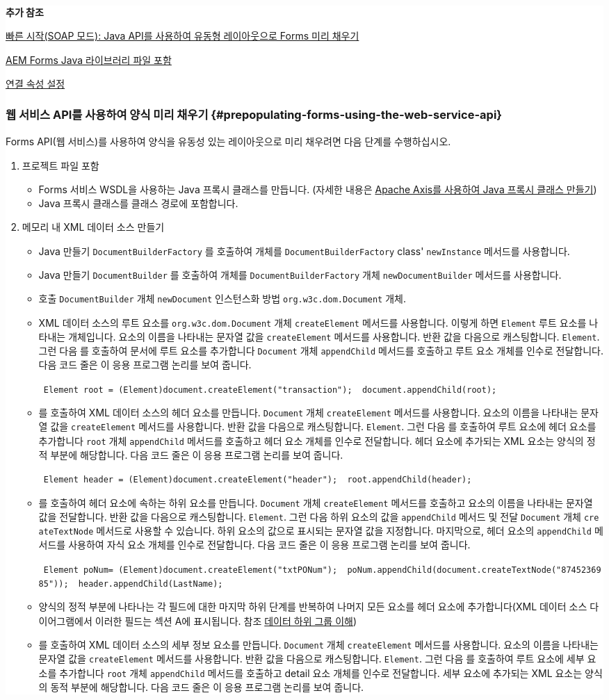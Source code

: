 
**추가 참조**

[빠른 시작(SOAP 모드): Java API를 사용하여 유동형 레이아웃으로 Forms 미리 채우기](/help/forms/developing/forms-service-api-quick-starts.md#quick-start-soap-mode-prepopulating-forms-with-flowable-layouts-using-the-java-api)

[AEM Forms Java 라이브러리 파일 포함](/help/forms/developing/invoking-aem-forms-using-java.md#including-aem-forms-java-library-files)

[연결 속성 설정](/help/forms/developing/invoking-aem-forms-using-java.md#setting-connection-properties)

### 웹 서비스 API를 사용하여 양식 미리 채우기 {#prepopulating-forms-using-the-web-service-api}

Forms API(웹 서비스)를 사용하여 양식을 유동성 있는 레이아웃으로 미리 채우려면 다음 단계를 수행하십시오.

1. 프로젝트 파일 포함

   * Forms 서비스 WSDL을 사용하는 Java 프록시 클래스를 만듭니다. (자세한 내용은 [Apache Axis를 사용하여 Java 프록시 클래스 만들기](/help/forms/developing/invoking-aem-forms-using-web.md#creating-java-proxy-classes-using-apache-axis))
   * Java 프록시 클래스를 클래스 경로에 포함합니다.

1. 메모리 내 XML 데이터 소스 만들기

   * Java 만들기 `DocumentBuilderFactory` 를 호출하여 개체를 `DocumentBuilderFactory` class&#39; `newInstance` 메서드를 사용합니다.
   * Java 만들기 `DocumentBuilder` 를 호출하여 개체를 `DocumentBuilderFactory` 개체 `newDocumentBuilder` 메서드를 사용합니다.
   * 호출 `DocumentBuilder` 개체 `newDocument` 인스턴스화 방법 `org.w3c.dom.Document` 개체.
   * XML 데이터 소스의 루트 요소를 `org.w3c.dom.Document` 개체 `createElement` 메서드를 사용합니다. 이렇게 하면 `Element` 루트 요소를 나타내는 개체입니다. 요소의 이름을 나타내는 문자열 값을 `createElement` 메서드를 사용합니다. 반환 값을 다음으로 캐스팅합니다. `Element`. 그런 다음 를 호출하여 문서에 루트 요소를 추가합니다 `Document` 개체 `appendChild` 메서드를 호출하고 루트 요소 개체를 인수로 전달합니다. 다음 코드 줄은 이 응용 프로그램 논리를 보여 줍니다.

      ` Element root = (Element)document.createElement("transaction");  document.appendChild(root);`

   * 를 호출하여 XML 데이터 소스의 헤더 요소를 만듭니다. `Document` 개체 `createElement` 메서드를 사용합니다. 요소의 이름을 나타내는 문자열 값을 `createElement` 메서드를 사용합니다. 반환 값을 다음으로 캐스팅합니다. `Element`. 그런 다음 를 호출하여 루트 요소에 헤더 요소를 추가합니다 `root` 개체 `appendChild` 메서드를 호출하고 헤더 요소 개체를 인수로 전달합니다. 헤더 요소에 추가되는 XML 요소는 양식의 정적 부분에 해당합니다. 다음 코드 줄은 이 응용 프로그램 논리를 보여 줍니다.

      ` Element header = (Element)document.createElement("header");  root.appendChild(header);`

   * 를 호출하여 헤더 요소에 속하는 하위 요소를 만듭니다. `Document` 개체 `createElement` 메서드를 호출하고 요소의 이름을 나타내는 문자열 값을 전달합니다. 반환 값을 다음으로 캐스팅합니다. `Element`. 그런 다음 하위 요소의 값을 `appendChild` 메서드 및 전달 `Document` 개체 `createTextNode` 메서드로 사용할 수 있습니다. 하위 요소의 값으로 표시되는 문자열 값을 지정합니다. 마지막으로, 헤더 요소의 `appendChild` 메서드를 사용하여 자식 요소 개체를 인수로 전달합니다. 다음 코드 줄은 이 응용 프로그램 논리를 보여 줍니다.

      ` Element poNum= (Element)document.createElement("txtPONum");  poNum.appendChild(document.createTextNode("8745236985"));  header.appendChild(LastName);`

   * 양식의 정적 부분에 나타나는 각 필드에 대한 마지막 하위 단계를 반복하여 나머지 모든 요소를 헤더 요소에 추가합니다(XML 데이터 소스 다이어그램에서 이러한 필드는 섹션 A에 표시됩니다. 참조 [데이터 하위 그룹 이해](#understanding-data-subgroups))
   * 를 호출하여 XML 데이터 소스의 세부 정보 요소를 만듭니다. `Document` 개체 `createElement` 메서드를 사용합니다. 요소의 이름을 나타내는 문자열 값을 `createElement` 메서드를 사용합니다. 반환 값을 다음으로 캐스팅합니다. `Element`. 그런 다음 를 호출하여 루트 요소에 세부 요소를 추가합니다 `root` 개체 `appendChild` 메서드를 호출하고 detail 요소 개체를 인수로 전달합니다. 세부 요소에 추가되는 XML 요소는 양식의 동적 부분에 해당합니다. 다음 코드 줄은 이 응용 프로그램 논리를 보여 줍니다.

